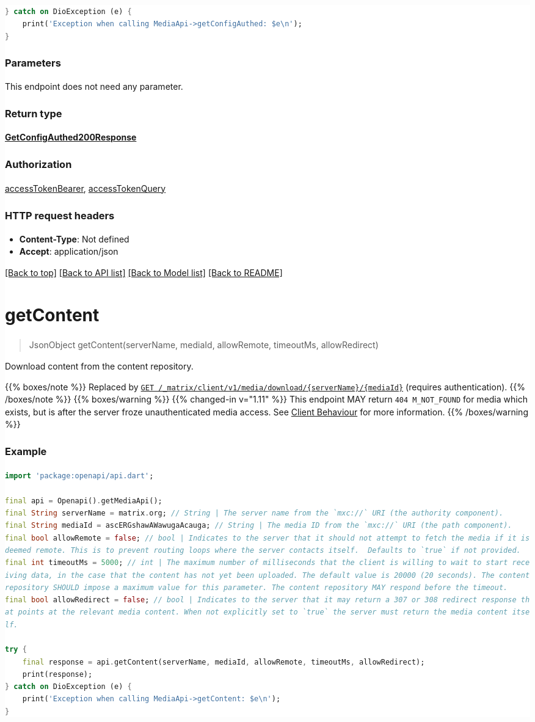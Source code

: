 ```dart
} catch on DioException (e) {
    print('Exception when calling MediaApi->getConfigAuthed: $e\n');
}
```

### Parameters
This endpoint does not need any parameter.

### Return type

[**GetConfigAuthed200Response**](GetConfigAuthed200Response.md)

### Authorization

[accessTokenBearer](../README.md#accessTokenBearer), [accessTokenQuery](../README.md#accessTokenQuery)

### HTTP request headers

 - **Content-Type**: Not defined
 - **Accept**: application/json

[[Back to top]](#) [[Back to API list]](../README.md#documentation-for-api-endpoints) [[Back to Model list]](../README.md#documentation-for-models) [[Back to README]](../README.md)

# **getContent**
> JsonObject getContent(serverName, mediaId, allowRemote, timeoutMs, allowRedirect)

Download content from the content repository.

{{% boxes/note %}} Replaced by [`GET /_matrix/client/v1/media/download/{serverName}/{mediaId}`](https://spec.matrix.org/v1.13/client-server-api/#get_matrixclientv1mediadownloadservernamemediaid) (requires authentication). {{% /boxes/note %}}  {{% boxes/warning %}} {{% changed-in v=\"1.11\" %}} This endpoint MAY return `404 M_NOT_FOUND` for media which exists, but is after the server froze unauthenticated media access. See [Client Behaviour](https://spec.matrix.org/v1.13/client-server-api/#content-repo-client-behaviour) for more information. {{% /boxes/warning %}}

### Example
```dart
import 'package:openapi/api.dart';

final api = Openapi().getMediaApi();
final String serverName = matrix.org; // String | The server name from the `mxc://` URI (the authority component). 
final String mediaId = ascERGshawAWawugaAcauga; // String | The media ID from the `mxc://` URI (the path component). 
final bool allowRemote = false; // bool | Indicates to the server that it should not attempt to fetch the media if it is deemed remote. This is to prevent routing loops where the server contacts itself.  Defaults to `true` if not provided.
final int timeoutMs = 5000; // int | The maximum number of milliseconds that the client is willing to wait to start receiving data, in the case that the content has not yet been uploaded. The default value is 20000 (20 seconds). The content repository SHOULD impose a maximum value for this parameter. The content repository MAY respond before the timeout. 
final bool allowRedirect = false; // bool | Indicates to the server that it may return a 307 or 308 redirect response that points at the relevant media content. When not explicitly set to `true` the server must return the media content itself. 

try {
    final response = api.getContent(serverName, mediaId, allowRemote, timeoutMs, allowRedirect);
    print(response);
} catch on DioException (e) {
    print('Exception when calling MediaApi->getContent: $e\n');
}
```
